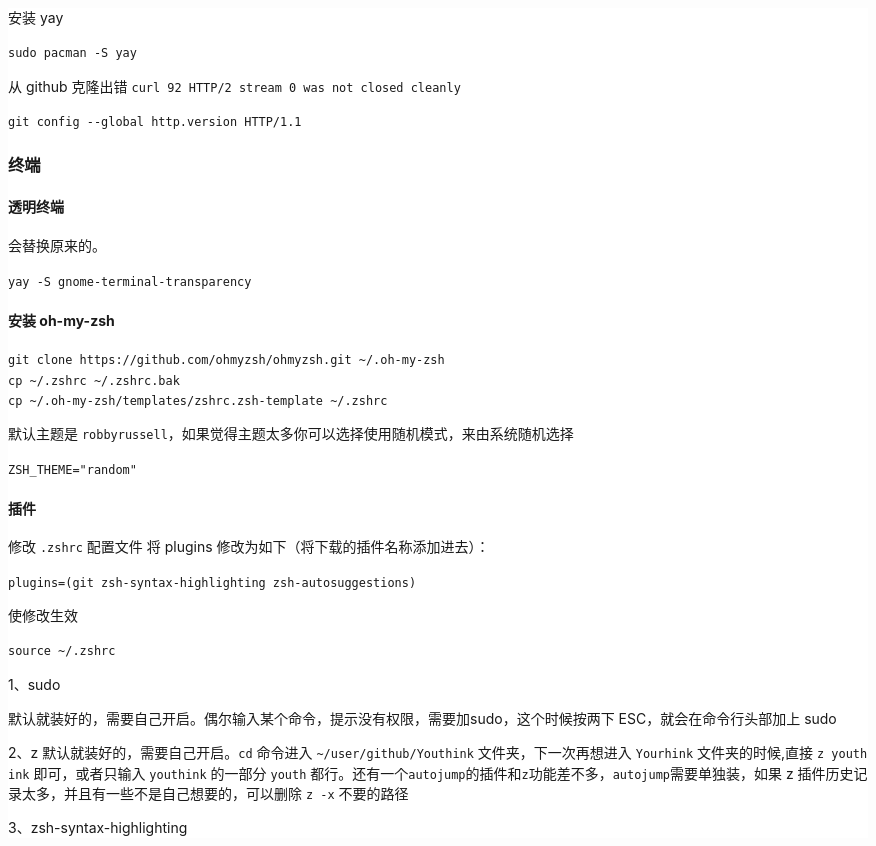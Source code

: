 安装 yay

```shell
sudo pacman -S yay
```

从 github 克隆出错 `curl 92 HTTP/2 stream 0 was not closed cleanly`

```shell
git config --global http.version HTTP/1.1
```

### 终端

#### 透明终端

会替换原来的。

```shell
yay -S gnome-terminal-transparency
```

#### 安装  oh-my-zsh

```shell
git clone https://github.com/ohmyzsh/ohmyzsh.git ~/.oh-my-zsh 
cp ~/.zshrc ~/.zshrc.bak
cp ~/.oh-my-zsh/templates/zshrc.zsh-template ~/.zshrc
```

默认主题是 `robbyrussell`，如果觉得主题太多你可以选择使用随机模式，来由系统随机选择

```properties
ZSH_THEME="random"
```

#### 插件

修改 `.zshrc` 配置文件
将 plugins 修改为如下（将下载的插件名称添加进去）：

```properties
plugins=(git zsh-syntax-highlighting zsh-autosuggestions)
```

使修改生效

```shell
source ~/.zshrc
```

1、sudo

默认就装好的，需要自己开启。偶尔输入某个命令，提示没有权限，需要加sudo，这个时候按两下 ESC，就会在命令行头部加上 sudo

2、z
默认就装好的，需要自己开启。`cd` 命令进入 `~/user/github/Youthink` 文件夹，下一次再想进入 `Yourhink` 文件夹的时候,直接 `z youthink` 即可，或者只输入 `youthink` 的一部分 `youth` 都行。还有一个`autojump`的插件和`z`功能差不多，`autojump`需要单独装，如果 z 插件历史记录太多，并且有一些不是自己想要的，可以删除 `z -x` 不要的路径

3、zsh-syntax-highlighting
